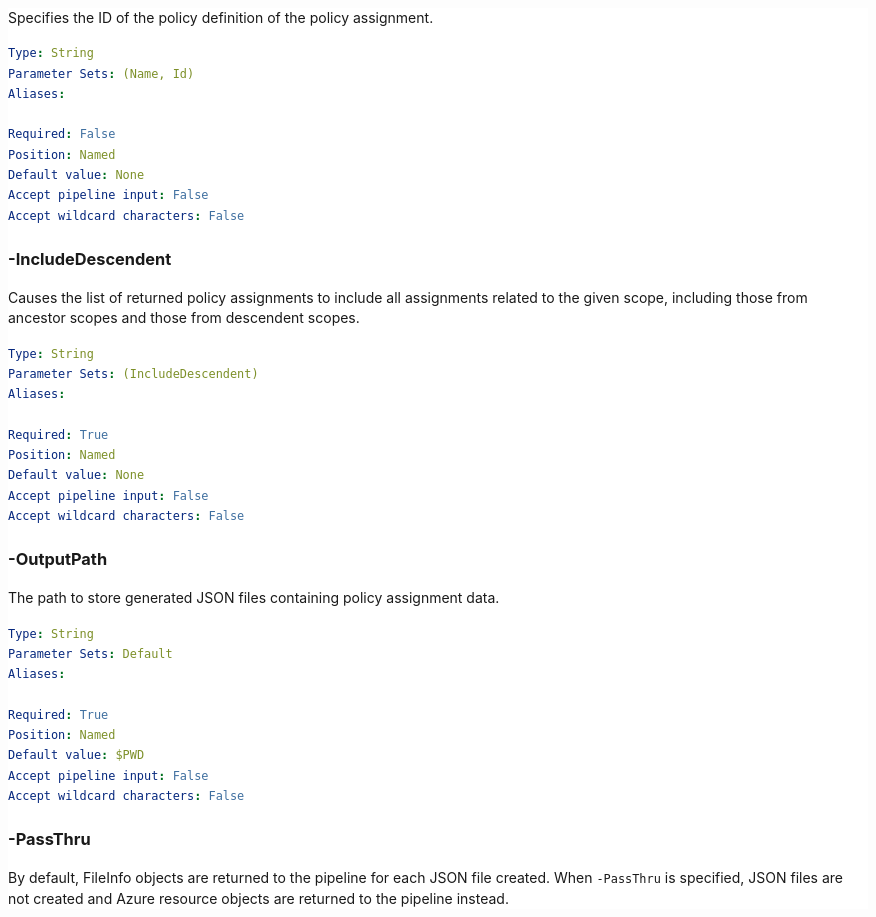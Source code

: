 Specifies the ID of the policy definition of the policy assignment.

```yaml
Type: String
Parameter Sets: (Name, Id)
Aliases:

Required: False
Position: Named
Default value: None
Accept pipeline input: False
Accept wildcard characters: False
```

### -IncludeDescendent

Causes the list of returned policy assignments to include all assignments related to the given scope,
including those from ancestor scopes and those from descendent scopes.

```yaml
Type: String
Parameter Sets: (IncludeDescendent)
Aliases:

Required: True
Position: Named
Default value: None
Accept pipeline input: False
Accept wildcard characters: False
```

### -OutputPath

The path to store generated JSON files containing policy assignment data.

```yaml
Type: String
Parameter Sets: Default
Aliases:

Required: True
Position: Named
Default value: $PWD
Accept pipeline input: False
Accept wildcard characters: False
```

### -PassThru

By default, FileInfo objects are returned to the pipeline for each JSON file created.
When `-PassThru` is specified, JSON files are not created and Azure resource objects are returned to
the pipeline instead.
